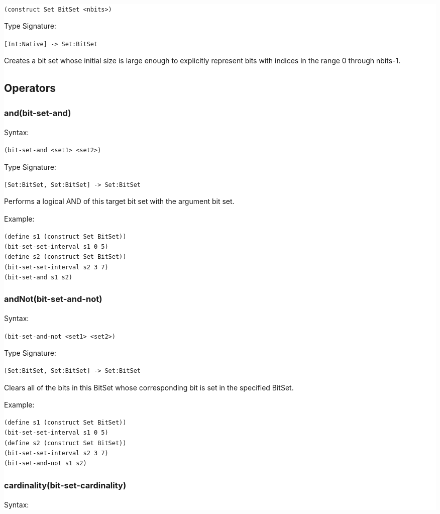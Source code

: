 ~~~
(construct Set BitSet <nbits>)
~~~

Type Signature:

~~~
[Int:Native] -> Set:BitSet
~~~

Creates a bit set whose initial size is large enough to explicitly represent bits with indices in the range 0 through nbits-1.

## Operators
### <a name="velka.core.langbase.JavaBitSet$3"> and(bit-set-and)</a>
Syntax:

~~~
(bit-set-and <set1> <set2>)
~~~

Type Signature:

~~~
[Set:BitSet, Set:BitSet] -> Set:BitSet
~~~

Performs a logical AND of this target bit set with the argument bit set.

Example:

~~~
(define s1 (construct Set BitSet))
(bit-set-set-interval s1 0 5)
(define s2 (construct Set BitSet))
(bit-set-set-interval s2 3 7)
(bit-set-and s1 s2)
~~~
### <a name="velka.core.langbase.JavaBitSet$4"> andNot(bit-set-and-not)</a>
Syntax:

~~~
(bit-set-and-not <set1> <set2>)
~~~

Type Signature:

~~~
[Set:BitSet, Set:BitSet] -> Set:BitSet
~~~

Clears all of the bits in this BitSet whose corresponding bit is set in the specified BitSet.

Example:

~~~
(define s1 (construct Set BitSet))
(bit-set-set-interval s1 0 5)
(define s2 (construct Set BitSet))
(bit-set-set-interval s2 3 7)
(bit-set-and-not s1 s2)
~~~
### <a name="velka.core.langbase.JavaBitSet$5"> cardinality(bit-set-cardinality)</a>
Syntax:
